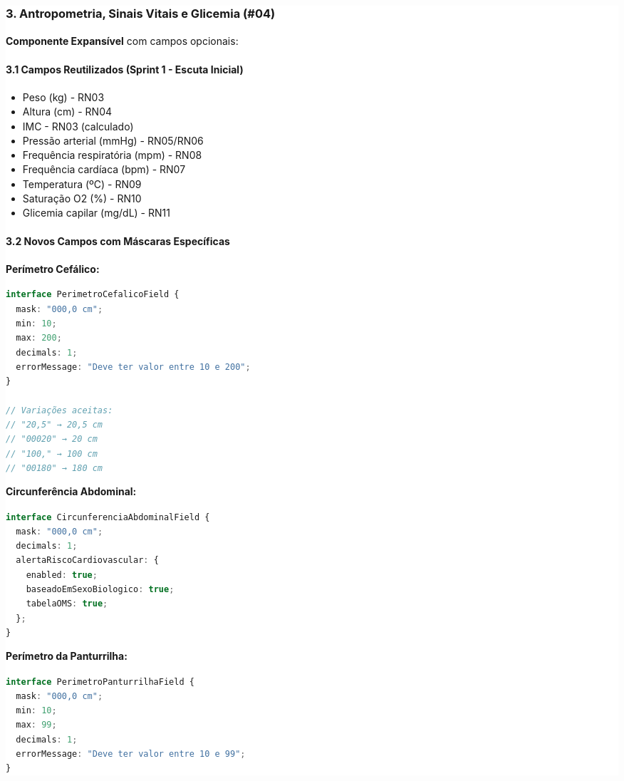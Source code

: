 ### 3. Antropometria, Sinais Vitais e Glicemia (#04)
**Componente Expansível** com campos opcionais:

#### 3.1 Campos Reutilizados (Sprint 1 - Escuta Inicial)
- Peso (kg) - RN03
- Altura (cm) - RN04  
- IMC - RN03 (calculado)
- Pressão arterial (mmHg) - RN05/RN06
- Frequência respiratória (mpm) - RN08
- Frequência cardíaca (bpm) - RN07
- Temperatura (ºC) - RN09
- Saturação O2 (%) - RN10
- Glicemia capilar (mg/dL) - RN11

#### 3.2 Novos Campos com Máscaras Específicas

**Perímetro Cefálico:**
```typescript
interface PerimetroCefalicoField {
  mask: "000,0 cm";
  min: 10;
  max: 200;
  decimals: 1;
  errorMessage: "Deve ter valor entre 10 e 200";
}

// Variações aceitas:
// "20,5" → 20,5 cm
// "00020" → 20 cm  
// "100," → 100 cm
// "00180" → 180 cm
```

**Circunferência Abdominal:**
```typescript
interface CircunferenciaAbdominalField {
  mask: "000,0 cm";
  decimals: 1;
  alertaRiscoCardiovascular: {
    enabled: true;
    baseadoEmSexoBiologico: true;
    tabelaOMS: true;
  };
}
```

**Perímetro da Panturrilha:**
```typescript
interface PerimetroPanturrilhaField {
  mask: "000,0 cm";
  min: 10;
  max: 99;
  decimals: 1;
  errorMessage: "Deve ter valor entre 10 e 99";
}
```
